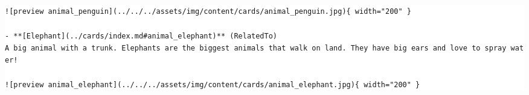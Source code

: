     ![preview animal_penguin](../../../assets/img/content/cards/animal_penguin.jpg){ width="200" }

    - **[Elephant](../cards/index.md#animal_elephant)** (RelatedTo)
    A big animal with a trunk. Elephants are the biggest animals that walk on land. They have big ears and love to spray water!

    ![preview animal_elephant](../../../assets/img/content/cards/animal_elephant.jpg){ width="200" }

